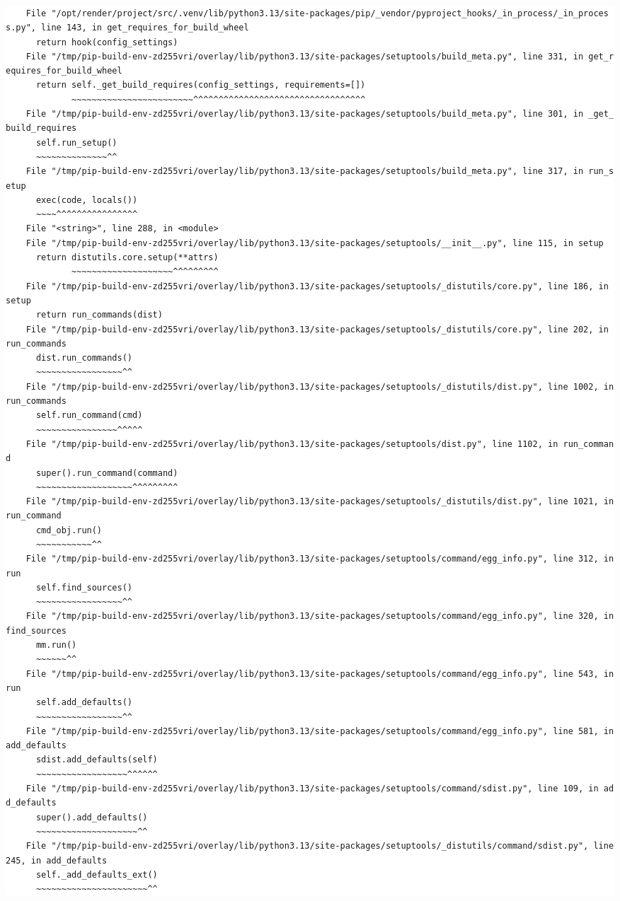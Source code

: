         File "/opt/render/project/src/.venv/lib/python3.13/site-packages/pip/_vendor/pyproject_hooks/_in_process/_in_process.py", line 143, in get_requires_for_build_wheel
          return hook(config_settings)
        File "/tmp/pip-build-env-zd255vri/overlay/lib/python3.13/site-packages/setuptools/build_meta.py", line 331, in get_requires_for_build_wheel
          return self._get_build_requires(config_settings, requirements=[])
                 ~~~~~~~~~~~~~~~~~~~~~~~~^^^^^^^^^^^^^^^^^^^^^^^^^^^^^^^^^^
        File "/tmp/pip-build-env-zd255vri/overlay/lib/python3.13/site-packages/setuptools/build_meta.py", line 301, in _get_build_requires
          self.run_setup()
          ~~~~~~~~~~~~~~^^
        File "/tmp/pip-build-env-zd255vri/overlay/lib/python3.13/site-packages/setuptools/build_meta.py", line 317, in run_setup
          exec(code, locals())
          ~~~~^^^^^^^^^^^^^^^^
        File "<string>", line 288, in <module>
        File "/tmp/pip-build-env-zd255vri/overlay/lib/python3.13/site-packages/setuptools/__init__.py", line 115, in setup
          return distutils.core.setup(**attrs)
                 ~~~~~~~~~~~~~~~~~~~~^^^^^^^^^
        File "/tmp/pip-build-env-zd255vri/overlay/lib/python3.13/site-packages/setuptools/_distutils/core.py", line 186, in setup
          return run_commands(dist)
        File "/tmp/pip-build-env-zd255vri/overlay/lib/python3.13/site-packages/setuptools/_distutils/core.py", line 202, in run_commands
          dist.run_commands()
          ~~~~~~~~~~~~~~~~~^^
        File "/tmp/pip-build-env-zd255vri/overlay/lib/python3.13/site-packages/setuptools/_distutils/dist.py", line 1002, in run_commands
          self.run_command(cmd)
          ~~~~~~~~~~~~~~~~^^^^^
        File "/tmp/pip-build-env-zd255vri/overlay/lib/python3.13/site-packages/setuptools/dist.py", line 1102, in run_command
          super().run_command(command)
          ~~~~~~~~~~~~~~~~~~~^^^^^^^^^
        File "/tmp/pip-build-env-zd255vri/overlay/lib/python3.13/site-packages/setuptools/_distutils/dist.py", line 1021, in run_command
          cmd_obj.run()
          ~~~~~~~~~~~^^
        File "/tmp/pip-build-env-zd255vri/overlay/lib/python3.13/site-packages/setuptools/command/egg_info.py", line 312, in run
          self.find_sources()
          ~~~~~~~~~~~~~~~~~^^
        File "/tmp/pip-build-env-zd255vri/overlay/lib/python3.13/site-packages/setuptools/command/egg_info.py", line 320, in find_sources
          mm.run()
          ~~~~~~^^
        File "/tmp/pip-build-env-zd255vri/overlay/lib/python3.13/site-packages/setuptools/command/egg_info.py", line 543, in run
          self.add_defaults()
          ~~~~~~~~~~~~~~~~~^^
        File "/tmp/pip-build-env-zd255vri/overlay/lib/python3.13/site-packages/setuptools/command/egg_info.py", line 581, in add_defaults
          sdist.add_defaults(self)
          ~~~~~~~~~~~~~~~~~~^^^^^^
        File "/tmp/pip-build-env-zd255vri/overlay/lib/python3.13/site-packages/setuptools/command/sdist.py", line 109, in add_defaults
          super().add_defaults()
          ~~~~~~~~~~~~~~~~~~~~^^
        File "/tmp/pip-build-env-zd255vri/overlay/lib/python3.13/site-packages/setuptools/_distutils/command/sdist.py", line 245, in add_defaults
          self._add_defaults_ext()
          ~~~~~~~~~~~~~~~~~~~~~~^^